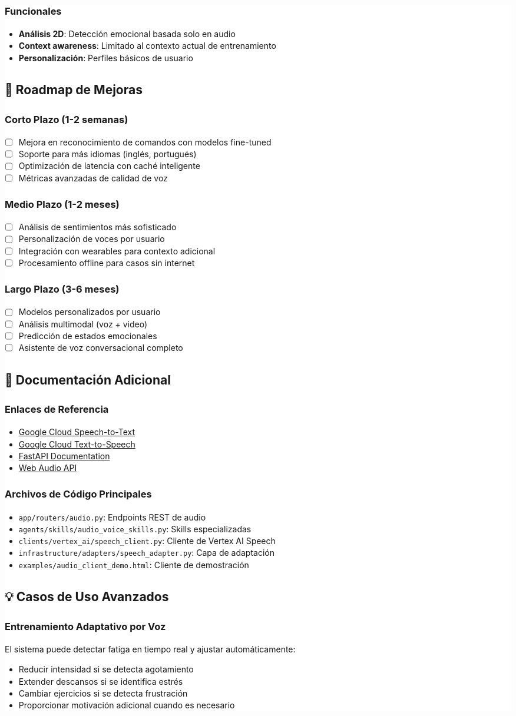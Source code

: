 ### Funcionales
- **Análisis 2D**: Detección emocional basada solo en audio
- **Context awareness**: Limitado al contexto actual de entrenamiento
- **Personalización**: Perfiles básicos de usuario

## 📅 Roadmap de Mejoras

### Corto Plazo (1-2 semanas)
- [ ] Mejora en reconocimiento de comandos con modelos fine-tuned
- [ ] Soporte para más idiomas (inglés, portugués)
- [ ] Optimización de latencia con caché inteligente
- [ ] Métricas avanzadas de calidad de voz

### Medio Plazo (1-2 meses)
- [ ] Análisis de sentimientos más sofisticado
- [ ] Personalización de voces por usuario
- [ ] Integración con wearables para contexto adicional
- [ ] Procesamiento offline para casos sin internet

### Largo Plazo (3-6 meses)
- [ ] Modelos personalizados por usuario
- [ ] Análisis multimodal (voz + video)
- [ ] Predicción de estados emocionales
- [ ] Asistente de voz conversacional completo

## 📖 Documentación Adicional

### Enlaces de Referencia
- [Google Cloud Speech-to-Text](https://cloud.google.com/speech-to-text)
- [Google Cloud Text-to-Speech](https://cloud.google.com/text-to-speech)
- [FastAPI Documentation](https://fastapi.tiangolo.com/)
- [Web Audio API](https://developer.mozilla.org/en-US/docs/Web/API/Web_Audio_API)

### Archivos de Código Principales
- `app/routers/audio.py`: Endpoints REST de audio
- `agents/skills/audio_voice_skills.py`: Skills especializadas
- `clients/vertex_ai/speech_client.py`: Cliente de Vertex AI Speech
- `infrastructure/adapters/speech_adapter.py`: Capa de adaptación
- `examples/audio_client_demo.html`: Cliente de demostración

## 💡 Casos de Uso Avanzados

### Entrenamiento Adaptativo por Voz
El sistema puede detectar fatiga en tiempo real y ajustar automáticamente:
- Reducir intensidad si se detecta agotamiento
- Extender descansos si se identifica estrés
- Cambiar ejercicios si se detecta frustración
- Proporcionar motivación adicional cuando es necesario
